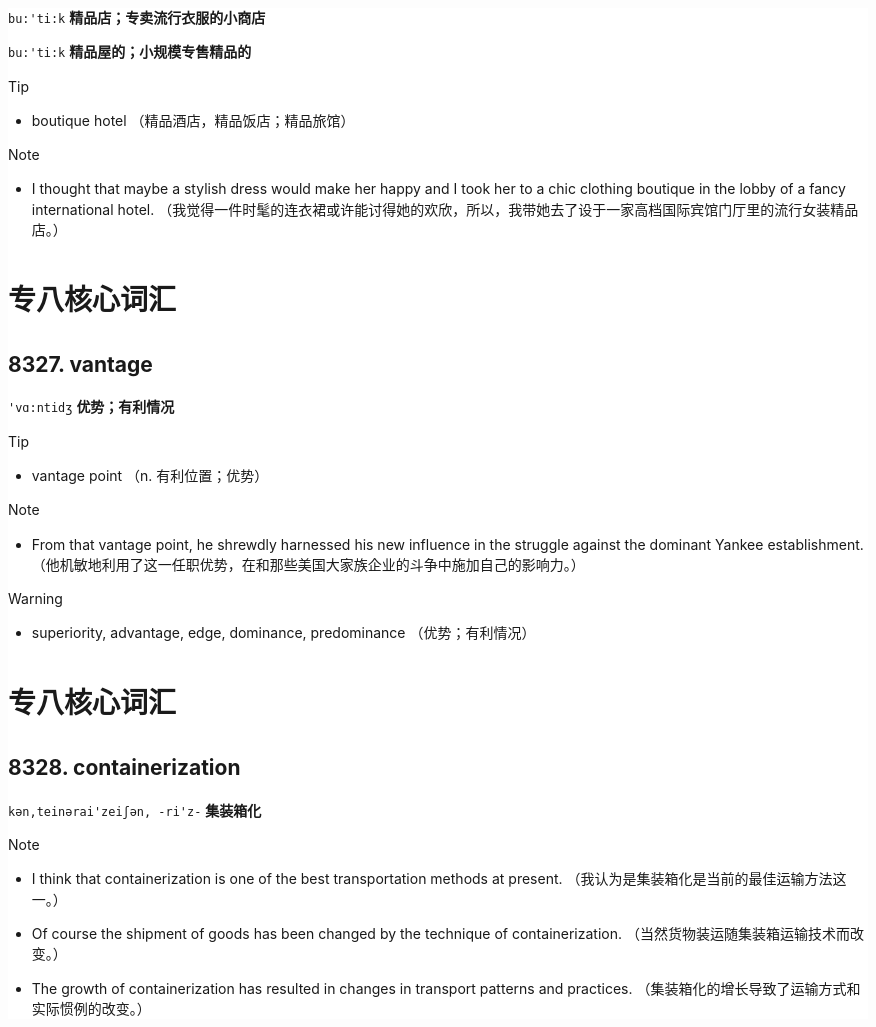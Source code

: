 `bu:'ti:k`  **精品店；专卖流行衣服的小商店**

`bu:'ti:k`  **精品屋的；小规模专售精品的**

> [!TIP]
>
> - boutique hotel （精品酒店，精品饭店；精品旅馆）
>

> [!NOTE]
>
> - I thought that maybe a stylish dress would make her happy and I took her to a chic clothing boutique in the lobby of a fancy international hotel. （我觉得一件时髦的连衣裙或许能讨得她的欢欣，所以，我带她去了设于一家高档国际宾馆门厅里的流行女装精品店。）
>

# 专八核心词汇

## 8327. vantage

`'vɑ:ntidʒ`  **优势；有利情况**

> [!TIP]
>
> - vantage point （n. 有利位置；优势）
>

> [!NOTE]
>
> - From that vantage point, he shrewdly harnessed his new influence in the struggle against the dominant Yankee establishment. （他机敏地利用了这一任职优势，在和那些美国大家族企业的斗争中施加自己的影响力。）
>

> [!WARNING]
>
> - superiority, advantage, edge, dominance, predominance （优势；有利情况）
>

# 专八核心词汇

## 8328. containerization

`kən,teinərai'zeiʃən, -ri'z-`  **集装箱化**

> [!NOTE]
>
> - I think that containerization is one of the best transportation methods at present. （我认为是集装箱化是当前的最佳运输方法这一。）
>
> - Of course the shipment of goods has been changed by the technique of containerization. （当然货物装运随集装箱运输技术而改变。）
>
> - The growth of containerization has resulted in changes in transport patterns and practices. （集装箱化的增长导致了运输方式和实际惯例的改变。）
>
